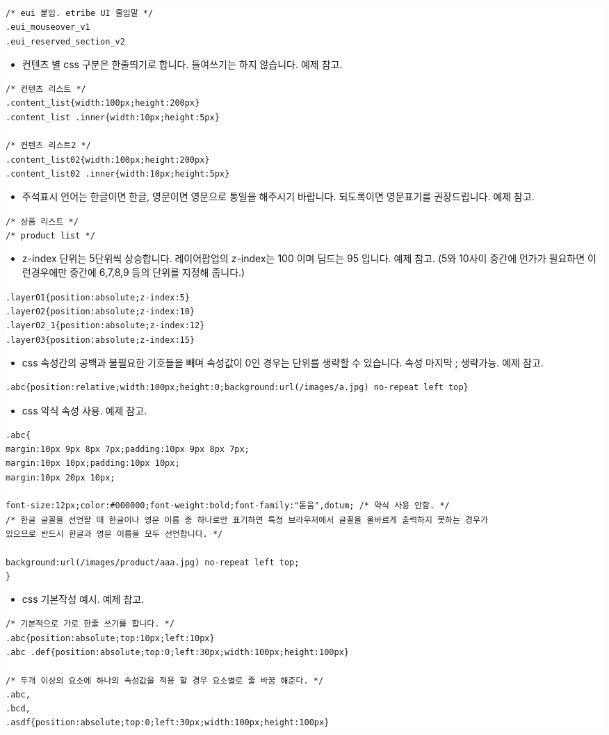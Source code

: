 ```
/* eui 붙임. etribe UI 줄임말 */
.eui_mouseover_v1
.eui_reserved_section_v2
```
- 컨텐츠 별 css 구분은 한줄띄기로 합니다. 들여쓰기는 하지 않습니다. 예제 참고.
```
/* 컨텐츠 리스트 */
.content_list{width:100px;height:200px}
.content_list .inner{width:10px;height:5px}

/* 컨텐츠 리스트2 */
.content_list02{width:100px;height:200px}
.content_list02 .inner{width:10px;height:5px}
```
- 주석표시 언어는 한글이면 한글, 영문이면 영문으로 통일을 해주시기 바랍니다. 되도록이면 영문표기를 권장드립니다. 예제 참고.
```
/* 상품 리스트 */
/* product list */
```
- z-index 단위는 5단위씩 상승합니다. 레이어팝업의 z-index는 100 이며 딤드는 95 입니다. 예제 참고.
(5와 10사이 중간에 먼가가 필요하면 이런경우에만 중간에 6,7,8,9 등의 단위를 지정해 줍니다.)
```
.layer01{position:absolute;z-index:5}
.layer02{position:absolute;z-index:10}
.layer02_1{position:absolute;z-index:12}
.layer03{position:absolute;z-index:15}
```
- css 속성간의 공백과 불필요한 기호들을 빼며 속성값이 0인 경우는 단위를 생략할 수 있습니다. 속성 마지막 ; 생략가능. 예제 참고.
```
.abc{position:relative;width:100px;height:0;background:url(/images/a.jpg) no-repeat left top}
```
- css 약식 속성 사용. 예제 참고.
```
.abc{
margin:10px 9px 8px 7px;padding:10px 9px 8px 7px;
margin:10px 10px;padding:10px 10px;
margin:10px 20px 10px;

font-size:12px;color:#000000;font-weight:bold;font-family:"돋움",dotum; /* 약식 사용 안함. */
/* 한글 글꼴을 선언할 때 한글이나 영문 이름 중 하나로만 표기하면 특정 브라우저에서 글꼴을 올바르게 출력하지 못하는 경우가
있으므로 반드시 한글과 영문 이름을 모두 선언합니다. */

background:url(/images/product/aaa.jpg) no-repeat left top;
}
```
- css 기본작성 예시. 예제 참고.
```
/* 기본적으로 가로 한줄 쓰기를 합니다. */
.abc{position:absolute;top:10px;left:10px}
.abc .def{position:absolute;top:0;left:30px;width:100px;height:100px}

/* 두개 이상의 요소에 하나의 속성값을 적용 할 경우 요소별로 줄 바꿈 해준다. */
.abc,
.bcd,
.asdf{position:absolute;top:0;left:30px;width:100px;height:100px}
```
